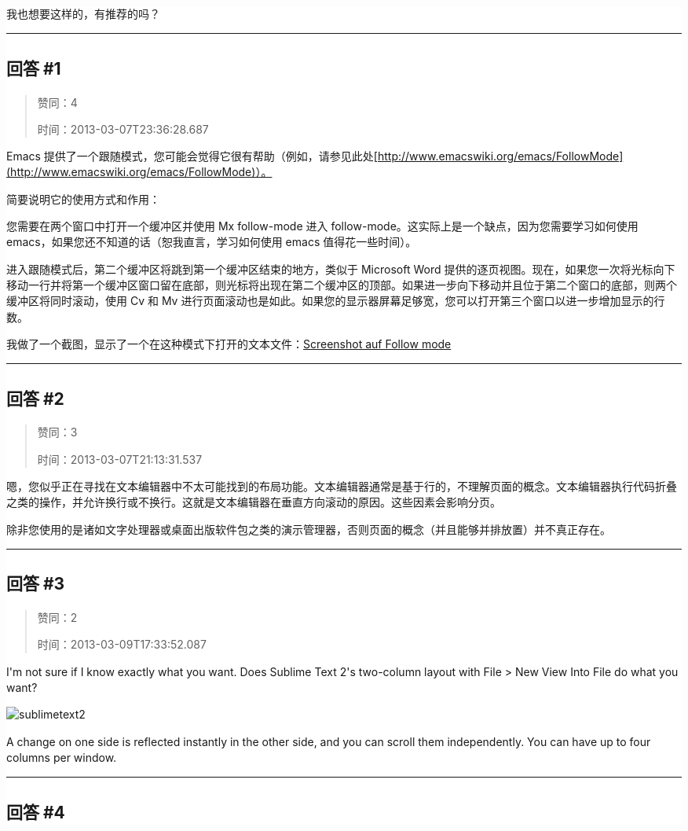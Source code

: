 我也想要这样的，有推荐的吗？

* * *

## 回答 #1

> 赞同：4
> 
> 时间：2013-03-07T23:36:28.687

Emacs 提供了一个跟随模式，您可能会觉得它很有帮助（例如，请参见此处[http://www.emacswiki.org/emacs/FollowMode](http://www.emacswiki.org/emacs/FollowMode)）。

简要说明它的使用方式和作用：

您需要在两个窗口中打开一个缓冲区并使用 Mx follow-mode 进入 follow-mode。这实际上是一个缺点，因为您需要学习如何使用 emacs，如果您还不知道的话（恕我直言，学习如何使用 emacs 值得花一些时间）。

进入跟随模式后，第二个缓冲区将跳到第一个缓冲区结束的地方，类似于 Microsoft Word 提供的逐页视图。现在，如果您一次将光标向下移动一行并将第一个缓冲区窗口留在底部，则光标将出现在第二个缓冲区的顶部。如果进一步向下移动并且位于第二个窗口的底部，则两个缓冲区将同时滚动，使用 Cv 和 Mv 进行页面滚动也是如此。如果您的显示器屏幕足够宽，您可以打开第三个窗口以进一步增加显示的行数。

我做了一个截图，显示了一个在这种模式下打开的文本文件：[Screenshot auf Follow mode](http://i.stack.imgur.com/wli5i.png)

* * *

## 回答 #2

> 赞同：3
> 
> 时间：2013-03-07T21:13:31.537

嗯，您似乎正在寻找在文本编辑器中不太可能找到的布局功能。文本编辑器通常是基于行的，不理解页面的概念。文本编辑器执行代码折叠之类的操作，并允许换行或不换行。这就是文本编辑器在垂直方向滚动的原因。这些因素会影响分页。

除非您使用的是诸如文字处理器或桌面出版软件包之类的演示管理器，否则页面的概念（并且能够并排放置）并不真正存在。

* * *

## 回答 #3

> 赞同：2
> 
> 时间：2013-03-09T17:33:52.087

I'm not sure if I know exactly what you want. Does Sublime Text 2's two-column layout with File > New View Into File do what you want?

![sublimetext2](../Images/21e4a52bd28267c6a604f7d27ed870b2.png)

A change on one side is reflected instantly in the other side, and you can scroll them independently. You can have up to four columns per window.

* * *

## 回答 #4
